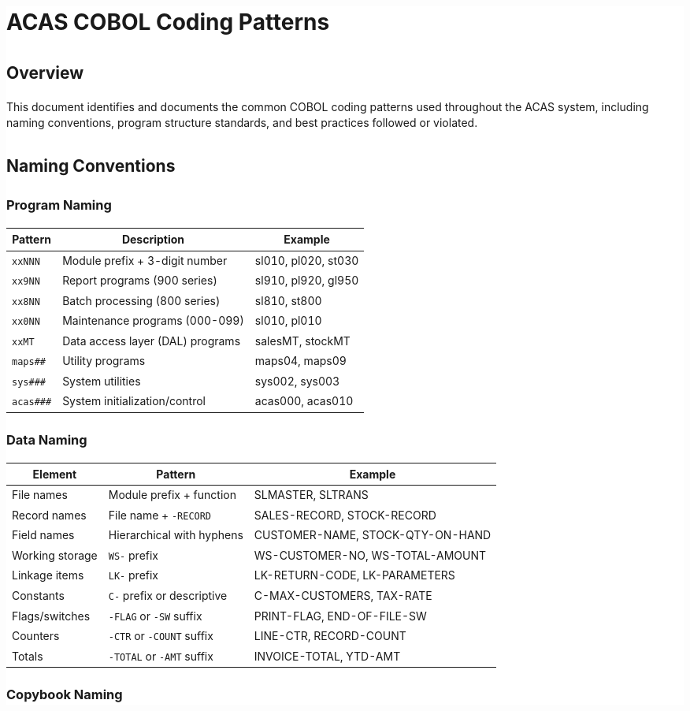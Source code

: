 # ACAS COBOL Coding Patterns

## Overview

This document identifies and documents the common COBOL coding patterns used throughout the ACAS system, including naming conventions, program structure standards, and best practices followed or violated.

## Naming Conventions

### Program Naming

| Pattern | Description | Example |
|---------|-------------|---------|
| `xxNNN` | Module prefix + 3-digit number | sl010, pl020, st030 |
| `xx9NN` | Report programs (900 series) | sl910, pl920, gl950 |
| `xx8NN` | Batch processing (800 series) | sl810, st800 |
| `xx0NN` | Maintenance programs (000-099) | sl010, pl010 |
| `xxMT` | Data access layer (DAL) programs | salesMT, stockMT |
| `maps##` | Utility programs | maps04, maps09 |
| `sys###` | System utilities | sys002, sys003 |
| `acas###` | System initialization/control | acas000, acas010 |

### Data Naming

| Element | Pattern | Example |
|---------|---------|---------|
| File names | Module prefix + function | SLMASTER, SLTRANS |
| Record names | File name + `-RECORD` | SALES-RECORD, STOCK-RECORD |
| Field names | Hierarchical with hyphens | CUSTOMER-NAME, STOCK-QTY-ON-HAND |
| Working storage | `WS-` prefix | WS-CUSTOMER-NO, WS-TOTAL-AMOUNT |
| Linkage items | `LK-` prefix | LK-RETURN-CODE, LK-PARAMETERS |
| Constants | `C-` prefix or descriptive | C-MAX-CUSTOMERS, TAX-RATE |
| Flags/switches | `-FLAG` or `-SW` suffix | PRINT-FLAG, END-OF-FILE-SW |
| Counters | `-CTR` or `-COUNT` suffix | LINE-CTR, RECORD-COUNT |
| Totals | `-TOTAL` or `-AMT` suffix | INVOICE-TOTAL, YTD-AMT |

### Copybook Naming
